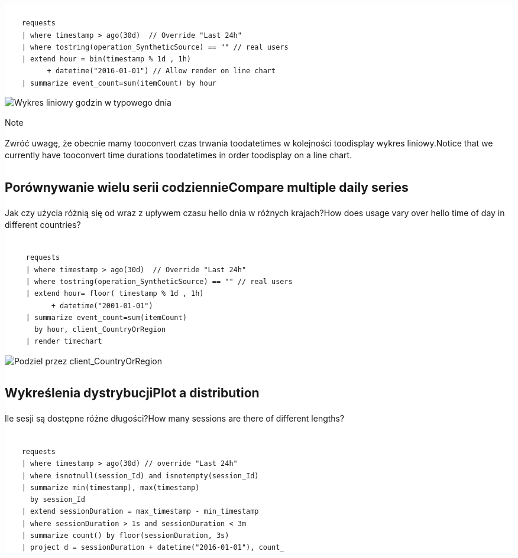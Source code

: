```AIQL

    requests
    | where timestamp > ago(30d)  // Override "Last 24h"
    | where tostring(operation_SyntheticSource) == "" // real users
    | extend hour = bin(timestamp % 1d , 1h)
          + datetime("2016-01-01") // Allow render on line chart
    | summarize event_count=sum(itemCount) by hour
```

![Wykres liniowy godzin w typowego dnia](./media/app-insights-analytics-tour/120.png)

> [!NOTE]
> <span data-ttu-id="37440-230">Zwróć uwagę, że obecnie mamy tooconvert czas trwania toodatetimes w kolejności toodisplay wykres liniowy.</span><span class="sxs-lookup"><span data-stu-id="37440-230">Notice that we currently have tooconvert time durations toodatetimes in order toodisplay on a line chart.</span></span>
>
>

## <a name="compare-multiple-daily-series"></a><span data-ttu-id="37440-231">Porównywanie wielu serii codziennie</span><span class="sxs-lookup"><span data-stu-id="37440-231">Compare multiple daily series</span></span>
<span data-ttu-id="37440-232">Jak czy użycia różnią się od wraz z upływem czasu hello dnia w różnych krajach?</span><span class="sxs-lookup"><span data-stu-id="37440-232">How does usage vary over hello time of day in different countries?</span></span>

```AIQL

     requests  
     | where timestamp > ago(30d)  // Override "Last 24h"
     | where tostring(operation_SyntheticSource) == "" // real users
     | extend hour= floor( timestamp % 1d , 1h)
           + datetime("2001-01-01")
     | summarize event_count=sum(itemCount)
       by hour, client_CountryOrRegion
     | render timechart
```

![Podziel przez client_CountryOrRegion](./media/app-insights-analytics-tour/130.png)

## <a name="plot-a-distribution"></a><span data-ttu-id="37440-234">Wykreślenia dystrybucji</span><span class="sxs-lookup"><span data-stu-id="37440-234">Plot a distribution</span></span>
<span data-ttu-id="37440-235">Ile sesji są dostępne różne długości?</span><span class="sxs-lookup"><span data-stu-id="37440-235">How many sessions are there of different lengths?</span></span>

```AIQL

    requests
    | where timestamp > ago(30d) // override "Last 24h"
    | where isnotnull(session_Id) and isnotempty(session_Id)
    | summarize min(timestamp), max(timestamp)
      by session_Id
    | extend sessionDuration = max_timestamp - min_timestamp
    | where sessionDuration > 1s and sessionDuration < 3m
    | summarize count() by floor(sessionDuration, 3s)
    | project d = sessionDuration + datetime("2016-01-01"), count_
```
